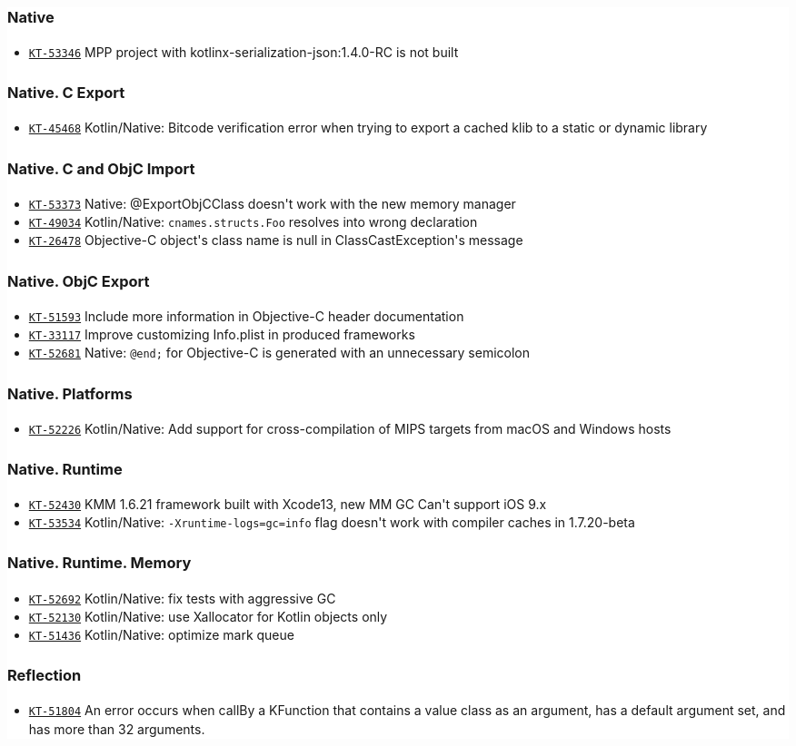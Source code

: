 ### Native

- [`KT-53346`](https://youtrack.jetbrains.com/issue/KT-53346) MPP project with kotlinx-serialization-json:1.4.0-RC is not built


### Native. C Export

- [`KT-45468`](https://youtrack.jetbrains.com/issue/KT-45468) Kotlin/Native: Bitcode verification error when trying to export a cached klib to a static or dynamic library

### Native. C and ObjC Import

- [`KT-53373`](https://youtrack.jetbrains.com/issue/KT-53373) Native: @ExportObjCClass doesn't work with the new memory manager
- [`KT-49034`](https://youtrack.jetbrains.com/issue/KT-49034) Kotlin/Native: `cnames.structs.Foo` resolves into wrong declaration
- [`KT-26478`](https://youtrack.jetbrains.com/issue/KT-26478) Objective-C object's class name is null in ClassCastException's message

### Native. ObjC Export

- [`KT-51593`](https://youtrack.jetbrains.com/issue/KT-51593) Include more information in Objective-C header documentation
- [`KT-33117`](https://youtrack.jetbrains.com/issue/KT-33117) Improve customizing Info.plist in produced frameworks
- [`KT-52681`](https://youtrack.jetbrains.com/issue/KT-52681) Native: `@end;` for Objective-C is generated with an unnecessary semicolon

### Native. Platforms

- [`KT-52226`](https://youtrack.jetbrains.com/issue/KT-52226) Kotlin/Native: Add support for cross-compilation of MIPS targets from macOS and Windows hosts

### Native. Runtime

- [`KT-52430`](https://youtrack.jetbrains.com/issue/KT-52430) KMM 1.6.21 framework built with Xcode13, new MM GC Can't support iOS 9.x
- [`KT-53534`](https://youtrack.jetbrains.com/issue/KT-53534) Kotlin/Native: `-Xruntime-logs=gc=info` flag doesn't work with compiler caches in 1.7.20-beta

### Native. Runtime. Memory

- [`KT-52692`](https://youtrack.jetbrains.com/issue/KT-52692) Kotlin/Native: fix tests with aggressive GC
- [`KT-52130`](https://youtrack.jetbrains.com/issue/KT-52130) Kotlin/Native: use Xallocator for Kotlin objects only
- [`KT-51436`](https://youtrack.jetbrains.com/issue/KT-51436) Kotlin/Native: optimize mark queue

### Reflection

- [`KT-51804`](https://youtrack.jetbrains.com/issue/KT-51804) An error occurs when callBy a KFunction that contains a value class as an argument, has a default argument set, and has more than 32 arguments.
